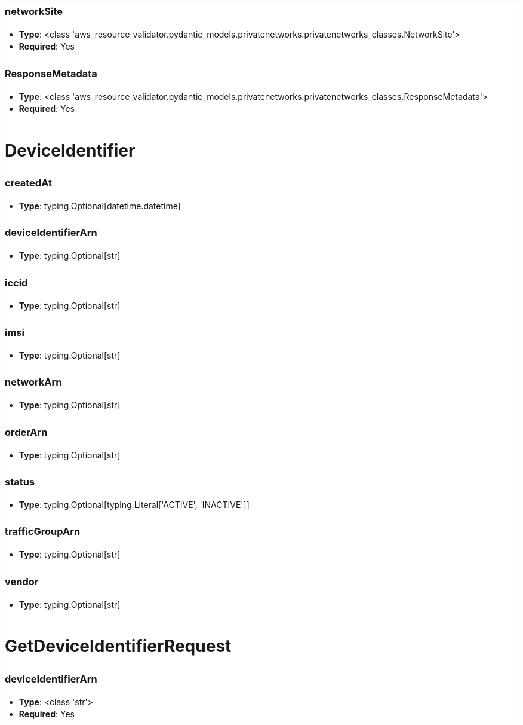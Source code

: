 ### networkSite
- **Type**: <class 'aws_resource_validator.pydantic_models.privatenetworks.privatenetworks_classes.NetworkSite'>
- **Required**: Yes

### ResponseMetadata
- **Type**: <class 'aws_resource_validator.pydantic_models.privatenetworks.privatenetworks_classes.ResponseMetadata'>
- **Required**: Yes


# DeviceIdentifier

### createdAt
- **Type**: typing.Optional[datetime.datetime]

### deviceIdentifierArn
- **Type**: typing.Optional[str]

### iccid
- **Type**: typing.Optional[str]

### imsi
- **Type**: typing.Optional[str]

### networkArn
- **Type**: typing.Optional[str]

### orderArn
- **Type**: typing.Optional[str]

### status
- **Type**: typing.Optional[typing.Literal['ACTIVE', 'INACTIVE']]

### trafficGroupArn
- **Type**: typing.Optional[str]

### vendor
- **Type**: typing.Optional[str]


# GetDeviceIdentifierRequest

### deviceIdentifierArn
- **Type**: <class 'str'>
- **Required**: Yes
